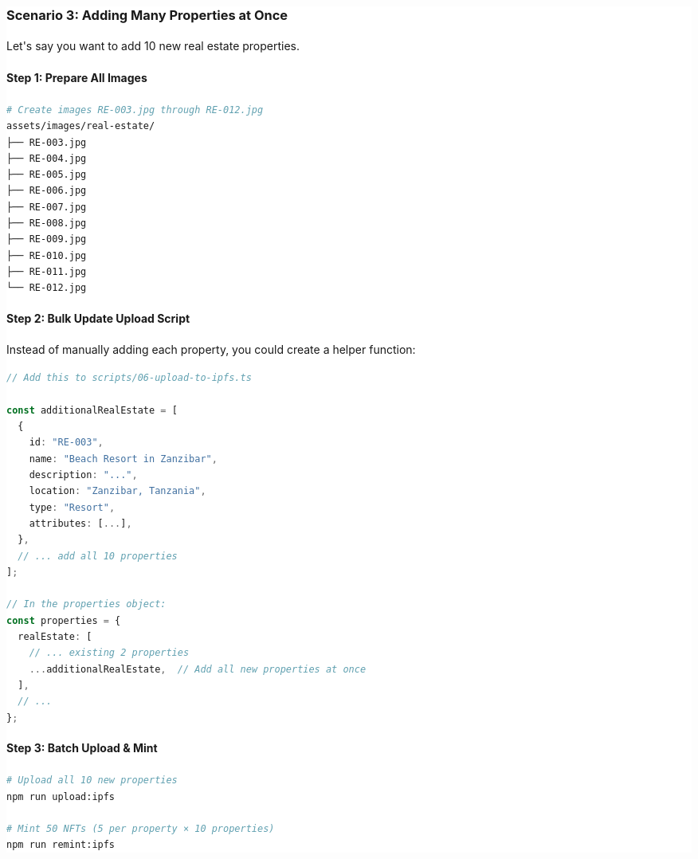 ### Scenario 3: Adding Many Properties at Once

Let's say you want to add 10 new real estate properties.

#### Step 1: Prepare All Images

```bash
# Create images RE-003.jpg through RE-012.jpg
assets/images/real-estate/
├── RE-003.jpg
├── RE-004.jpg
├── RE-005.jpg
├── RE-006.jpg
├── RE-007.jpg
├── RE-008.jpg
├── RE-009.jpg
├── RE-010.jpg
├── RE-011.jpg
└── RE-012.jpg
```

#### Step 2: Bulk Update Upload Script

Instead of manually adding each property, you could create a helper function:

```typescript
// Add this to scripts/06-upload-to-ipfs.ts

const additionalRealEstate = [
  {
    id: "RE-003",
    name: "Beach Resort in Zanzibar",
    description: "...",
    location: "Zanzibar, Tanzania",
    type: "Resort",
    attributes: [...],
  },
  // ... add all 10 properties
];

// In the properties object:
const properties = {
  realEstate: [
    // ... existing 2 properties
    ...additionalRealEstate,  // Add all new properties at once
  ],
  // ...
};
```

#### Step 3: Batch Upload & Mint

```bash
# Upload all 10 new properties
npm run upload:ipfs

# Mint 50 NFTs (5 per property × 10 properties)
npm run remint:ipfs
```
